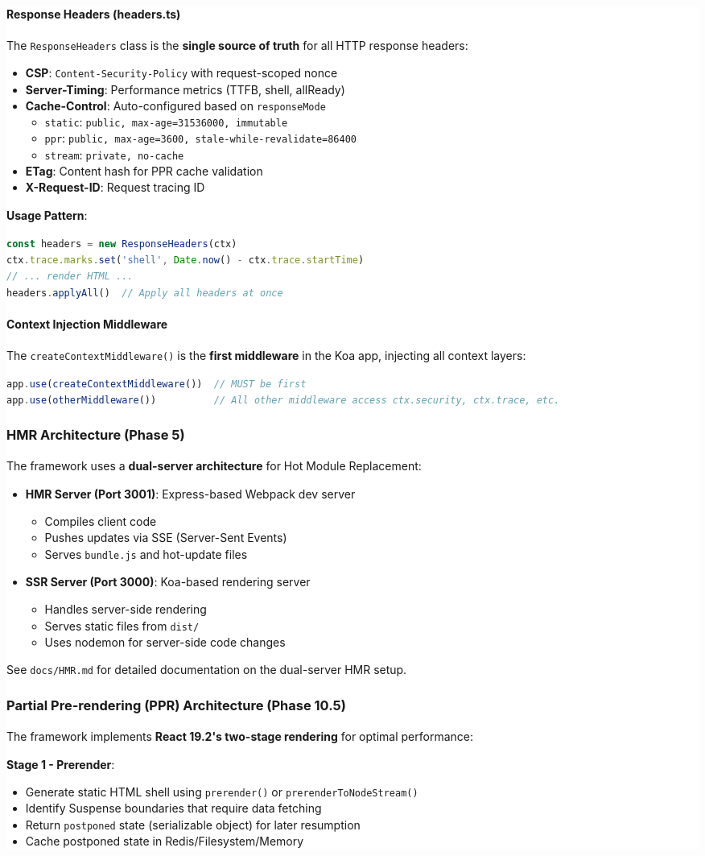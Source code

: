 #### Response Headers (headers.ts)

The `ResponseHeaders` class is the **single source of truth** for all HTTP response headers:

- **CSP**: `Content-Security-Policy` with request-scoped nonce
- **Server-Timing**: Performance metrics (TTFB, shell, allReady)
- **Cache-Control**: Auto-configured based on `responseMode`
  - `static`: `public, max-age=31536000, immutable`
  - `ppr`: `public, max-age=3600, stale-while-revalidate=86400`
  - `stream`: `private, no-cache`
- **ETag**: Content hash for PPR cache validation
- **X-Request-ID**: Request tracing ID

**Usage Pattern**:
```typescript
const headers = new ResponseHeaders(ctx)
ctx.trace.marks.set('shell', Date.now() - ctx.trace.startTime)
// ... render HTML ...
headers.applyAll()  // Apply all headers at once
```

#### Context Injection Middleware

The `createContextMiddleware()` is the **first middleware** in the Koa app, injecting all context layers:

```typescript
app.use(createContextMiddleware())  // MUST be first
app.use(otherMiddleware())          // All other middleware access ctx.security, ctx.trace, etc.
```

### HMR Architecture (Phase 5)

The framework uses a **dual-server architecture** for Hot Module Replacement:

- **HMR Server (Port 3001)**: Express-based Webpack dev server
  - Compiles client code
  - Pushes updates via SSE (Server-Sent Events)
  - Serves `bundle.js` and hot-update files

- **SSR Server (Port 3000)**: Koa-based rendering server
  - Handles server-side rendering
  - Serves static files from `dist/`
  - Uses nodemon for server-side code changes

See `docs/HMR.md` for detailed documentation on the dual-server HMR setup.

### Partial Pre-rendering (PPR) Architecture (Phase 10.5)

The framework implements **React 19.2's two-stage rendering** for optimal performance:

**Stage 1 - Prerender**:
- Generate static HTML shell using `prerender()` or `prerenderToNodeStream()`
- Identify Suspense boundaries that require data fetching
- Return `postponed` state (serializable object) for later resumption
- Cache postponed state in Redis/Filesystem/Memory
